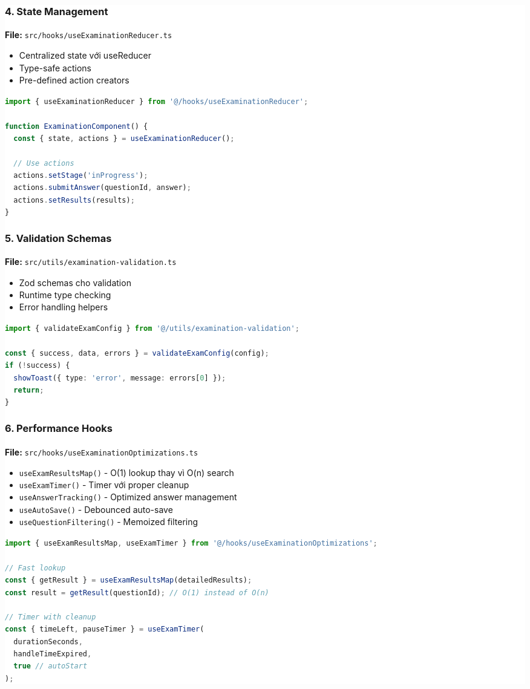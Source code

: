 ### 4. State Management
**File:** `src/hooks/useExaminationReducer.ts`
- Centralized state với useReducer
- Type-safe actions
- Pre-defined action creators

```typescript
import { useExaminationReducer } from '@/hooks/useExaminationReducer';

function ExaminationComponent() {
  const { state, actions } = useExaminationReducer();
  
  // Use actions
  actions.setStage('inProgress');
  actions.submitAnswer(questionId, answer);
  actions.setResults(results);
}
```

### 5. Validation Schemas
**File:** `src/utils/examination-validation.ts`
- Zod schemas cho validation
- Runtime type checking
- Error handling helpers

```typescript
import { validateExamConfig } from '@/utils/examination-validation';

const { success, data, errors } = validateExamConfig(config);
if (!success) {
  showToast({ type: 'error', message: errors[0] });
  return;
}
```

### 6. Performance Hooks
**File:** `src/hooks/useExaminationOptimizations.ts`
- `useExamResultsMap()` - O(1) lookup thay vì O(n) search
- `useExamTimer()` - Timer với proper cleanup
- `useAnswerTracking()` - Optimized answer management
- `useAutoSave()` - Debounced auto-save
- `useQuestionFiltering()` - Memoized filtering

```typescript
import { useExamResultsMap, useExamTimer } from '@/hooks/useExaminationOptimizations';

// Fast lookup
const { getResult } = useExamResultsMap(detailedResults);
const result = getResult(questionId); // O(1) instead of O(n)

// Timer with cleanup
const { timeLeft, pauseTimer } = useExamTimer(
  durationSeconds,
  handleTimeExpired,
  true // autoStart
);
```
